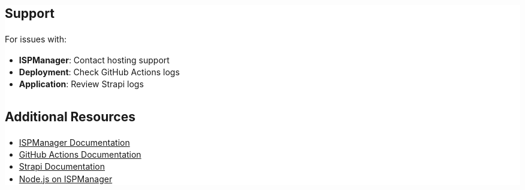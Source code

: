 ## Support

For issues with:
- **ISPManager**: Contact hosting support
- **Deployment**: Check GitHub Actions logs
- **Application**: Review Strapi logs

## Additional Resources

- [ISPManager Documentation](https://docs.ispsystem.com/)
- [GitHub Actions Documentation](https://docs.github.com/actions)
- [Strapi Documentation](https://docs.strapi.io/)
- [Node.js on ISPManager](https://docs.ispsystem.com/ispmanager/nodejs)